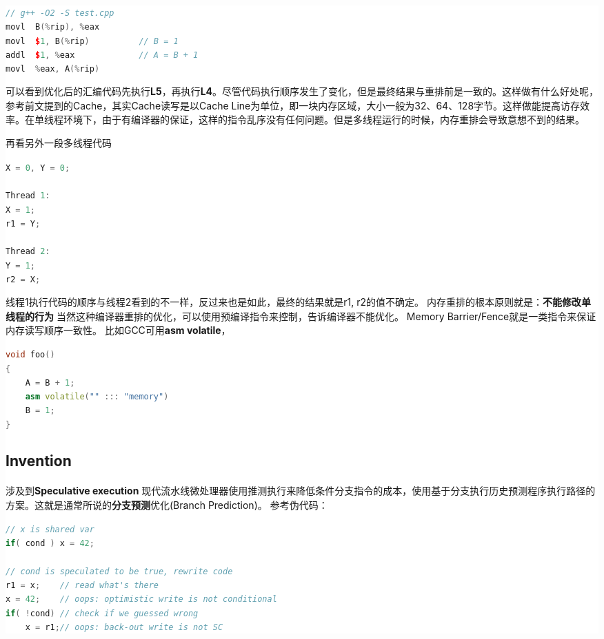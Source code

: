 ```cpp
// g++ -O2 -S test.cpp
movl  B(%rip), %eax
movl  $1, B(%rip)          // B = 1
addl  $1, %eax             // A = B + 1
movl  %eax, A(%rip)
```
可以看到优化后的汇编代码先执行**L5**，再执行**L4**。尽管代码执行顺序发生了变化，但是最终结果与重排前是一致的。这样做有什么好处呢，参考前文提到的Cache，其实Cache读写是以Cache Line为单位，即一块内存区域，大小一般为32、64、128字节。这样做能提高访存效率。在单线程环境下，由于有编译器的保证，这样的指令乱序没有任何问题。但是多线程运行的时候，内存重排会导致意想不到的结果。

再看另外一段多线程代码
```cpp
X = 0, Y = 0;

Thread 1: 
X = 1;
r1 = Y;

Thread 2: 
Y = 1;
r2 = X;
```
线程1执行代码的顺序与线程2看到的不一样，反过来也是如此，最终的结果就是r1, r2的值不确定。
内存重排的根本原则就是：**不能修改单线程的行为** [](https://preshing.com/20120625/memory-ordering-at-compile-time/)
当然这种编译器重排的优化，可以使用预编译指令来控制，告诉编译器不能优化。
Memory Barrier/Fence就是一类指令来保证内存读写顺序一致性。
比如GCC可用**asm volatile**，
```cpp
void foo()
{
    A = B + 1;
    asm volatile("" ::: "memory")
    B = 1;
}
```
## Invention
涉及到**Speculative execution** [](https://en.wikipedia.org/wiki/Speculative_execution)
现代流水线微处理器使用推测执行来降低条件分支指令的成本，使用基于分支执行历史预测程序执行路径的方案。这就是通常所说的**分支预测**优化(Branch Prediction[](https://en.wikipedia.org/wiki/Branch_predictor))。
参考伪代码[](https://people.cs.pitt.edu/~xianeizhang/notes/cpp11_mem.html)：

```c
// x is shared var
if( cond ) x = 42;

// cond is speculated to be true, rewrite code
r1 = x;    // read what's there
x = 42;    // oops: optimistic write is not conditional
if( !cond) // check if we guessed wrong
    x = r1;// oops: back-out write is not SC
```

